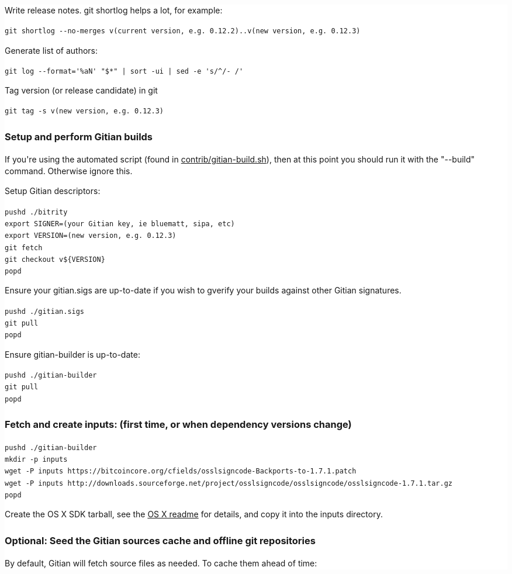 Write release notes. git shortlog helps a lot, for example:

    git shortlog --no-merges v(current version, e.g. 0.12.2)..v(new version, e.g. 0.12.3)

Generate list of authors:

    git log --format='%aN' "$*" | sort -ui | sed -e 's/^/- /'

Tag version (or release candidate) in git

    git tag -s v(new version, e.g. 0.12.3)

### Setup and perform Gitian builds

If you're using the automated script (found in [contrib/gitian-build.sh](/contrib/gitian-build.sh)), then at this point you should run it with the "--build" command. Otherwise ignore this.

Setup Gitian descriptors:

    pushd ./bitrity
    export SIGNER=(your Gitian key, ie bluematt, sipa, etc)
    export VERSION=(new version, e.g. 0.12.3)
    git fetch
    git checkout v${VERSION}
    popd

Ensure your gitian.sigs are up-to-date if you wish to gverify your builds against other Gitian signatures.

    pushd ./gitian.sigs
    git pull
    popd

Ensure gitian-builder is up-to-date:

    pushd ./gitian-builder
    git pull
    popd


### Fetch and create inputs: (first time, or when dependency versions change)

    pushd ./gitian-builder
    mkdir -p inputs
    wget -P inputs https://bitcoincore.org/cfields/osslsigncode-Backports-to-1.7.1.patch
    wget -P inputs http://downloads.sourceforge.net/project/osslsigncode/osslsigncode/osslsigncode-1.7.1.tar.gz
    popd

Create the OS X SDK tarball, see the [OS X readme](README_osx.md) for details, and copy it into the inputs directory.

### Optional: Seed the Gitian sources cache and offline git repositories

By default, Gitian will fetch source files as needed. To cache them ahead of time:
